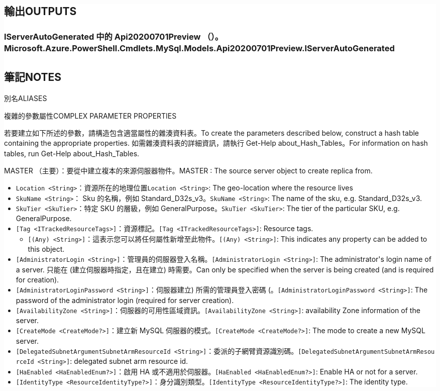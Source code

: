 ## <span data-ttu-id="029db-138">輸出</span><span class="sxs-lookup"><span data-stu-id="029db-138">OUTPUTS</span></span>

### <span data-ttu-id="029db-139">IServerAutoGenerated 中的 Api20200701Preview （）。</span><span class="sxs-lookup"><span data-stu-id="029db-139">Microsoft.Azure.PowerShell.Cmdlets.MySql.Models.Api20200701Preview.IServerAutoGenerated</span></span>

## <span data-ttu-id="029db-140">筆記</span><span class="sxs-lookup"><span data-stu-id="029db-140">NOTES</span></span>

<span data-ttu-id="029db-141">別名</span><span class="sxs-lookup"><span data-stu-id="029db-141">ALIASES</span></span>

<span data-ttu-id="029db-142">複雜的參數屬性</span><span class="sxs-lookup"><span data-stu-id="029db-142">COMPLEX PARAMETER PROPERTIES</span></span>

<span data-ttu-id="029db-143">若要建立如下所述的參數，請構造包含適當屬性的雜湊資料表。</span><span class="sxs-lookup"><span data-stu-id="029db-143">To create the parameters described below, construct a hash table containing the appropriate properties.</span></span> <span data-ttu-id="029db-144">如需雜湊資料表的詳細資訊，請執行 Get-Help about_Hash_Tables。</span><span class="sxs-lookup"><span data-stu-id="029db-144">For information on hash tables, run Get-Help about_Hash_Tables.</span></span>


<span data-ttu-id="029db-145">MASTER <IServerAutoGenerated> （主要）：要從中建立複本的來源伺服器物件。</span><span class="sxs-lookup"><span data-stu-id="029db-145">MASTER <IServerAutoGenerated>: The source server object to create replica from.</span></span>
  - <span data-ttu-id="029db-146">`Location <String>`：資源所在的地理位置</span><span class="sxs-lookup"><span data-stu-id="029db-146">`Location <String>`: The geo-location where the resource lives</span></span>
  - <span data-ttu-id="029db-147">`SkuName <String>`： Sku 的名稱，例如 Standard_D32s_v3。</span><span class="sxs-lookup"><span data-stu-id="029db-147">`SkuName <String>`: The name of the sku, e.g. Standard_D32s_v3.</span></span>
  - <span data-ttu-id="029db-148">`SkuTier <SkuTier>`：特定 SKU 的層級，例如 GeneralPurpose。</span><span class="sxs-lookup"><span data-stu-id="029db-148">`SkuTier <SkuTier>`: The tier of the particular SKU, e.g. GeneralPurpose.</span></span>
  - <span data-ttu-id="029db-149">`[Tag <ITrackedResourceTags>]`：資源標記。</span><span class="sxs-lookup"><span data-stu-id="029db-149">`[Tag <ITrackedResourceTags>]`: Resource tags.</span></span>
    - <span data-ttu-id="029db-150">`[(Any) <String>]`：這表示您可以將任何屬性新增至此物件。</span><span class="sxs-lookup"><span data-stu-id="029db-150">`[(Any) <String>]`: This indicates any property can be added to this object.</span></span>
  - <span data-ttu-id="029db-151">`[AdministratorLogin <String>]`：管理員的伺服器登入名稱。</span><span class="sxs-lookup"><span data-stu-id="029db-151">`[AdministratorLogin <String>]`: The administrator's login name of a server.</span></span> <span data-ttu-id="029db-152">只能在 (建立伺服器時指定，且在建立) 時需要。</span><span class="sxs-lookup"><span data-stu-id="029db-152">Can only be specified when the server is being created (and is required for creation).</span></span>
  - <span data-ttu-id="029db-153">`[AdministratorLoginPassword <String>]`：伺服器建立) 所需的管理員登入密碼 (。</span><span class="sxs-lookup"><span data-stu-id="029db-153">`[AdministratorLoginPassword <String>]`: The password of the administrator login (required for server creation).</span></span>
  - <span data-ttu-id="029db-154">`[AvailabilityZone <String>]`：伺服器的可用性區域資訊。</span><span class="sxs-lookup"><span data-stu-id="029db-154">`[AvailabilityZone <String>]`: availability Zone information of the server.</span></span>
  - <span data-ttu-id="029db-155">`[CreateMode <CreateMode?>]`：建立新 MySQL 伺服器的模式。</span><span class="sxs-lookup"><span data-stu-id="029db-155">`[CreateMode <CreateMode?>]`: The mode to create a new MySQL server.</span></span>
  - <span data-ttu-id="029db-156">`[DelegatedSubnetArgumentSubnetArmResourceId <String>]`：委派的子網臂資源識別碼。</span><span class="sxs-lookup"><span data-stu-id="029db-156">`[DelegatedSubnetArgumentSubnetArmResourceId <String>]`: delegated subnet arm resource id.</span></span>
  - <span data-ttu-id="029db-157">`[HaEnabled <HaEnabledEnum?>]`：啟用 HA 或不適用於伺服器。</span><span class="sxs-lookup"><span data-stu-id="029db-157">`[HaEnabled <HaEnabledEnum?>]`: Enable HA or not for a server.</span></span>
  - <span data-ttu-id="029db-158">`[IdentityType <ResourceIdentityType?>]`：身分識別類型。</span><span class="sxs-lookup"><span data-stu-id="029db-158">`[IdentityType <ResourceIdentityType?>]`: The identity type.</span></span>